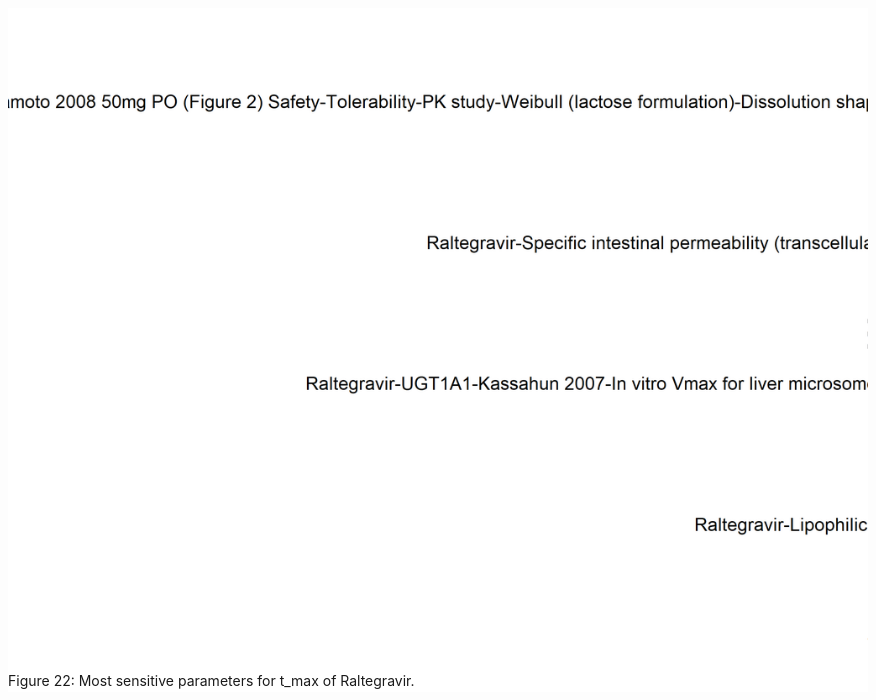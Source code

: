 ![](Sensitivity/Raltegravir%2050%20mg%20(lactose%20formulation)-C_max-Plasma%20(Peripheral%20Venous%20Blood).png)


Figure 22: Most sensitive parameters for t_max of Raltegravir.

